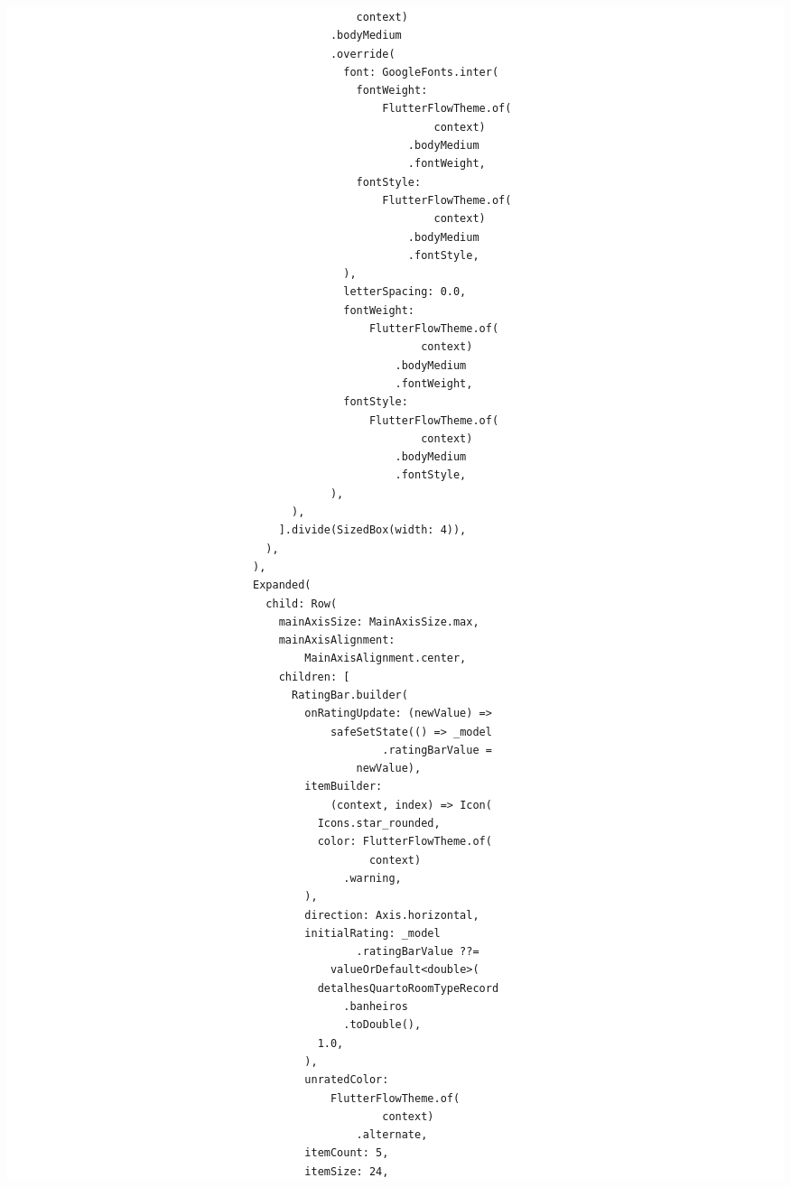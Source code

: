                                                           context)
                                                      .bodyMedium
                                                      .override(
                                                        font: GoogleFonts.inter(
                                                          fontWeight:
                                                              FlutterFlowTheme.of(
                                                                      context)
                                                                  .bodyMedium
                                                                  .fontWeight,
                                                          fontStyle:
                                                              FlutterFlowTheme.of(
                                                                      context)
                                                                  .bodyMedium
                                                                  .fontStyle,
                                                        ),
                                                        letterSpacing: 0.0,
                                                        fontWeight:
                                                            FlutterFlowTheme.of(
                                                                    context)
                                                                .bodyMedium
                                                                .fontWeight,
                                                        fontStyle:
                                                            FlutterFlowTheme.of(
                                                                    context)
                                                                .bodyMedium
                                                                .fontStyle,
                                                      ),
                                                ),
                                              ].divide(SizedBox(width: 4)),
                                            ),
                                          ),
                                          Expanded(
                                            child: Row(
                                              mainAxisSize: MainAxisSize.max,
                                              mainAxisAlignment:
                                                  MainAxisAlignment.center,
                                              children: [
                                                RatingBar.builder(
                                                  onRatingUpdate: (newValue) =>
                                                      safeSetState(() => _model
                                                              .ratingBarValue =
                                                          newValue),
                                                  itemBuilder:
                                                      (context, index) => Icon(
                                                    Icons.star_rounded,
                                                    color: FlutterFlowTheme.of(
                                                            context)
                                                        .warning,
                                                  ),
                                                  direction: Axis.horizontal,
                                                  initialRating: _model
                                                          .ratingBarValue ??=
                                                      valueOrDefault<double>(
                                                    detalhesQuartoRoomTypeRecord
                                                        .banheiros
                                                        .toDouble(),
                                                    1.0,
                                                  ),
                                                  unratedColor:
                                                      FlutterFlowTheme.of(
                                                              context)
                                                          .alternate,
                                                  itemCount: 5,
                                                  itemSize: 24,
